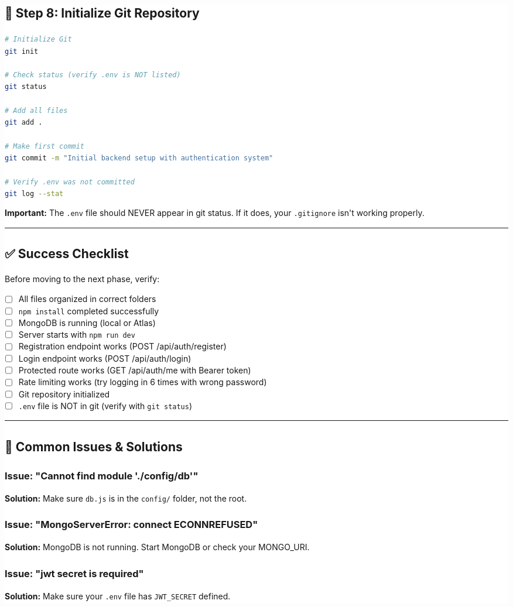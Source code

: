
## 🎯 Step 8: Initialize Git Repository

```bash
# Initialize Git
git init

# Check status (verify .env is NOT listed)
git status

# Add all files
git add .

# Make first commit
git commit -m "Initial backend setup with authentication system"

# Verify .env was not committed
git log --stat
```

**Important:** The `.env` file should NEVER appear in git status. If it does, your `.gitignore` isn't working properly.

---

## ✅ Success Checklist

Before moving to the next phase, verify:

- [ ] All files organized in correct folders
- [ ] `npm install` completed successfully
- [ ] MongoDB is running (local or Atlas)
- [ ] Server starts with `npm run dev`
- [ ] Registration endpoint works (POST /api/auth/register)
- [ ] Login endpoint works (POST /api/auth/login)
- [ ] Protected route works (GET /api/auth/me with Bearer token)
- [ ] Rate limiting works (try logging in 6 times with wrong password)
- [ ] Git repository initialized
- [ ] `.env` file is NOT in git (verify with `git status`)

---

## 🚨 Common Issues & Solutions

### Issue: "Cannot find module './config/db'"
**Solution:** Make sure `db.js` is in the `config/` folder, not the root.

### Issue: "MongoServerError: connect ECONNREFUSED"
**Solution:** MongoDB is not running. Start MongoDB or check your MONGO_URI.

### Issue: "jwt secret is required"
**Solution:** Make sure your `.env` file has `JWT_SECRET` defined.
